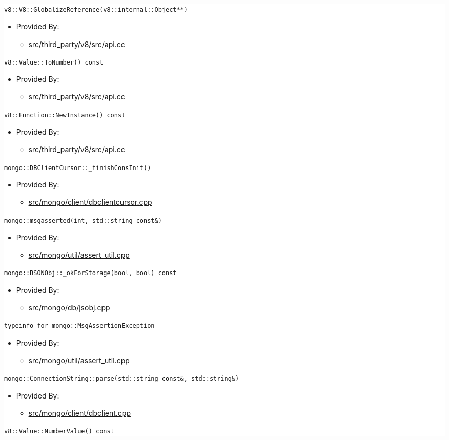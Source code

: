     v8::V8::GlobalizeReference(v8::internal::Object**)

- Provided By:

    - [src/third\_party/v8/src/api.cc](../../../../third\_party/v8)

<div></div>

    v8::Value::ToNumber() const

- Provided By:

    - [src/third\_party/v8/src/api.cc](../../../../third\_party/v8)

<div></div>

    v8::Function::NewInstance() const

- Provided By:

    - [src/third\_party/v8/src/api.cc](../../../../third\_party/v8)

<div></div>

    mongo::DBClientCursor::_finishConsInit()

- Provided By:

    - [src/mongo/client/dbclientcursor.cpp](../../../../network/cpp\_client\_driver)

<div></div>

    mongo::msgasserted(int, std::string const&)

- Provided By:

    - [src/mongo/util/assert\_util.cpp](../../../../utilities/utilities)

<div></div>

    mongo::BSONObj::_okForStorage(bool, bool) const

- Provided By:

    - [src/mongo/db/jsobj.cpp](../../../../bson/bson)

<div></div>

    typeinfo for mongo::MsgAssertionException

- Provided By:

    - [src/mongo/util/assert\_util.cpp](../../../../utilities/utilities)

<div></div>

    mongo::ConnectionString::parse(std::string const&, std::string&)

- Provided By:

    - [src/mongo/client/dbclient.cpp](../../../../network/cpp\_client\_driver)

<div></div>

    v8::Value::NumberValue() const
